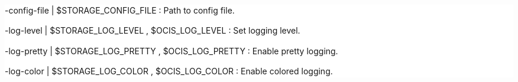 












































-config-file |  $STORAGE_CONFIG_FILE
: Path to config file.


-log-level |  $STORAGE_LOG_LEVEL , $OCIS_LOG_LEVEL
: Set logging level.


-log-pretty |  $STORAGE_LOG_PRETTY , $OCIS_LOG_PRETTY
: Enable pretty logging.


-log-color |  $STORAGE_LOG_COLOR , $OCIS_LOG_COLOR
: Enable colored logging.


























